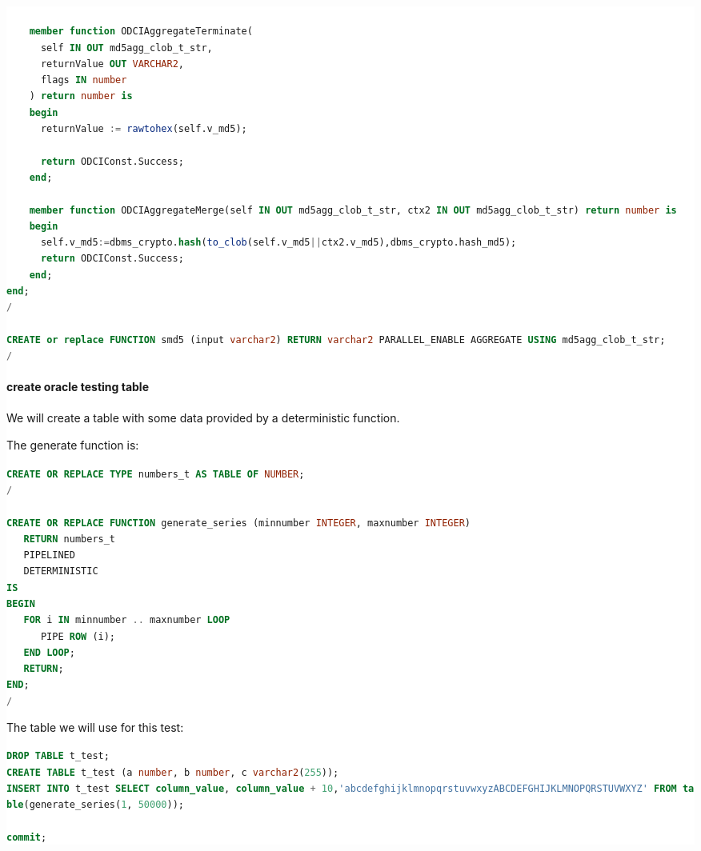 ```sql

    member function ODCIAggregateTerminate(
      self IN OUT md5agg_clob_t_str,
      returnValue OUT VARCHAR2,
      flags IN number
    ) return number is
    begin
      returnValue := rawtohex(self.v_md5);

      return ODCIConst.Success;
    end;

    member function ODCIAggregateMerge(self IN OUT md5agg_clob_t_str, ctx2 IN OUT md5agg_clob_t_str) return number is
    begin
      self.v_md5:=dbms_crypto.hash(to_clob(self.v_md5||ctx2.v_md5),dbms_crypto.hash_md5);
      return ODCIConst.Success;
    end;
end;
/

CREATE or replace FUNCTION smd5 (input varchar2) RETURN varchar2 PARALLEL_ENABLE AGGREGATE USING md5agg_clob_t_str;
/

```
#### create oracle testing table

We will create a table with some data provided by a deterministic function.

The generate function is:

```sql
CREATE OR REPLACE TYPE numbers_t AS TABLE OF NUMBER;
/

CREATE OR REPLACE FUNCTION generate_series (minnumber INTEGER, maxnumber INTEGER)
   RETURN numbers_t
   PIPELINED
   DETERMINISTIC
IS
BEGIN
   FOR i IN minnumber .. maxnumber LOOP
      PIPE ROW (i);
   END LOOP;
   RETURN;
END;
/
```

The table we will use for this test: 

```sql
DROP TABLE t_test;
CREATE TABLE t_test (a number, b number, c varchar2(255));
INSERT INTO t_test SELECT column_value, column_value + 10,'abcdefghijklmnopqrstuvwxyzABCDEFGHIJKLMNOPQRSTUVWXYZ' FROM table(generate_series(1, 50000));

commit;
```
